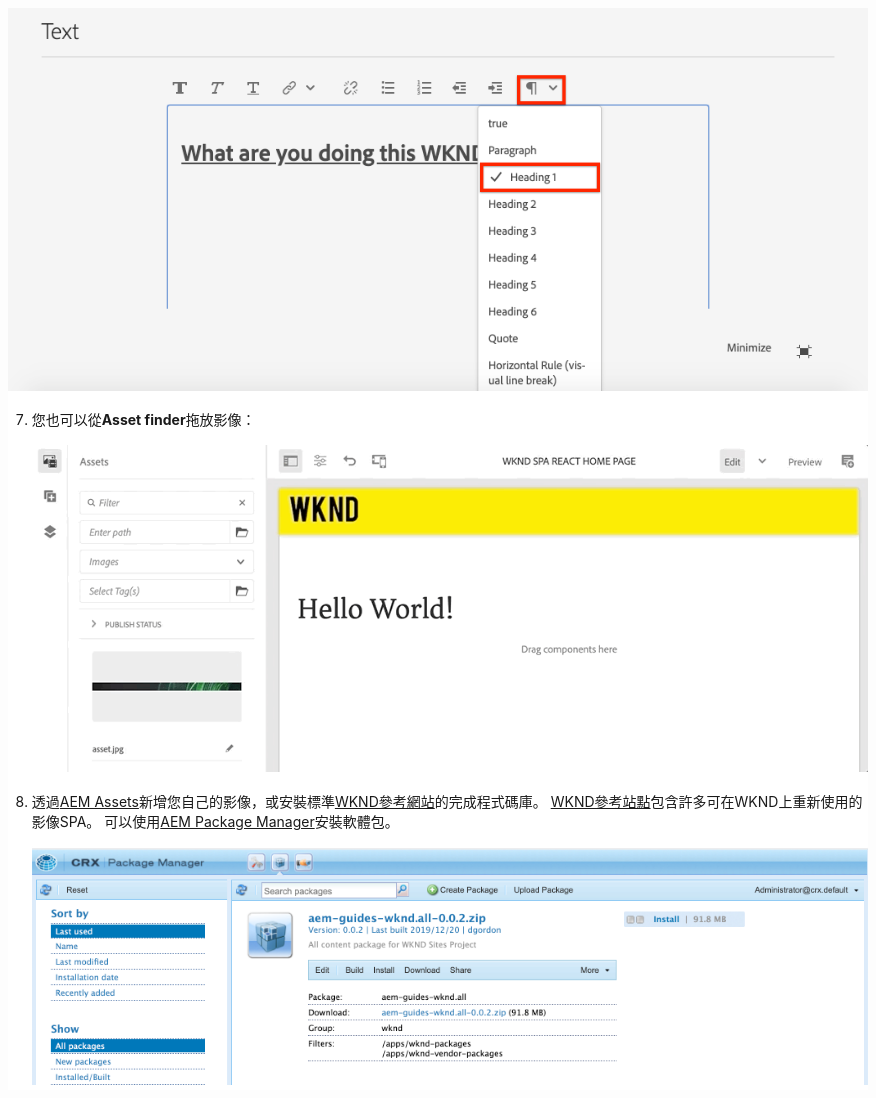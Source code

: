    ![全螢幕豐富式文字編輯](assets/map-components/full-screen-rte.png)

7. 您也可以從&#x200B;**Asset finder**&#x200B;拖放影像：

   ![拖放影像](./assets/map-components/drag-drop-image.gif)

8. 透過[AEM Assets](http://localhost:4502/assets.html/content/dam)新增您自己的影像，或安裝標準[WKND參考網站](https://github.com/adobe/aem-guides-wknd/releases/latest)的完成程式碼庫。 [WKND參考站點](https://github.com/adobe/aem-guides-wknd/releases/latest)包含許多可在WKND上重新使用的影像SPA。 可以使用[AEM Package Manager](http://localhost:4502/crx/packmgr/index.jsp)安裝軟體包。

   ![Package Manager install wknd.all](./assets/map-components/package-manager-wknd-all.png)
